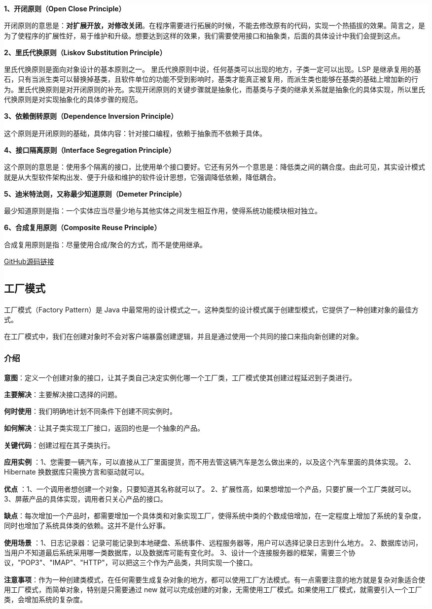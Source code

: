 **1、开闭原则（Open Close Principle）**

开闭原则的意思是：**对扩展开放，对修改关闭**。在程序需要进行拓展的时候，不能去修改原有的代码，实现一个热插拔的效果。简言之，是为了使程序的扩展性好，易于维护和升级。想要达到这样的效果，我们需要使用接口和抽象类，后面的具体设计中我们会提到这点。

**2、里氏代换原则（Liskov Substitution Principle）**

里氏代换原则是面向对象设计的基本原则之一。 里氏代换原则中说，任何基类可以出现的地方，子类一定可以出现。LSP  是继承复用的基石，只有当派生类可以替换掉基类，且软件单位的功能不受到影响时，基类才能真正被复用，而派生类也能够在基类的基础上增加新的行为。里氏代换原则是对开闭原则的补充。实现开闭原则的关键步骤就是抽象化，而基类与子类的继承关系就是抽象化的具体实现，所以里氏代换原则是对实现抽象化的具体步骤的规范。

**3、依赖倒转原则（Dependence Inversion Principle）**

这个原则是开闭原则的基础，具体内容：针对接口编程，依赖于抽象而不依赖于具体。

**4、接口隔离原则（Interface Segregation Principle）**

这个原则的意思是：使用多个隔离的接口，比使用单个接口要好。它还有另外一个意思是：降低类之间的耦合度。由此可见，其实设计模式就是从大型软件架构出发、便于升级和维护的软件设计思想，它强调降低依赖，降低耦合。

**5、迪米特法则，又称最少知道原则（Demeter Principle）**

最少知道原则是指：一个实体应当尽量少地与其他实体之间发生相互作用，使得系统功能模块相对独立。

**6、合成复用原则（Composite Reuse Principle）**

合成复用原则是指：尽量使用合成/聚合的方式，而不是使用继承。



[GitHub源码链接](https://github.com/JourWon/design-pattern)

## 工厂模式

工厂模式（Factory Pattern）是 Java 中最常用的设计模式之一。这种类型的设计模式属于创建型模式，它提供了一种创建对象的最佳方式。

在工厂模式中，我们在创建对象时不会对客户端暴露创建逻辑，并且是通过使用一个共同的接口来指向新创建的对象。



### 介绍

**意图**：定义一个创建对象的接口，让其子类自己决定实例化哪一个工厂类，工厂模式使其创建过程延迟到子类进行。

**主要解决**：主要解决接口选择的问题。

**何时使用**：我们明确地计划不同条件下创建不同实例时。

**如何解决**：让其子类实现工厂接口，返回的也是一个抽象的产品。

**关键代码**：创建过程在其子类执行。

**应用实例** ：1、您需要一辆汽车，可以直接从工厂里面提货，而不用去管这辆汽车是怎么做出来的，以及这个汽车里面的具体实现。 2、Hibernate 换数据库只需换方言和驱动就可以。 

**优点** ：1、一个调用者想创建一个对象，只要知道其名称就可以了。  2、扩展性高，如果想增加一个产品，只要扩展一个工厂类就可以。 3、屏蔽产品的具体实现，调用者只关心产品的接口。 

**缺点**：每次增加一个产品时，都需要增加一个具体类和对象实现工厂，使得系统中类的个数成倍增加，在一定程度上增加了系统的复杂度，同时也增加了系统具体类的依赖。这并不是什么好事。

**使用场景** ：1、日志记录器：记录可能记录到本地硬盘、系统事件、远程服务器等，用户可以选择记录日志到什么地方。 2、数据库访问，当用户不知道最后系统采用哪一类数据库，以及数据库可能有变化时。 3、设计一个连接服务器的框架，需要三个协议，"POP3"、"IMAP"、"HTTP"，可以把这三个作为产品类，共同实现一个接口。 

**注意事项**：作为一种创建类模式，在任何需要生成复杂对象的地方，都可以使用工厂方法模式。有一点需要注意的地方就是复杂对象适合使用工厂模式，而简单对象，特别是只需要通过  new 就可以完成创建的对象，无需使用工厂模式。如果使用工厂模式，就需要引入一个工厂类，会增加系统的复杂度。
